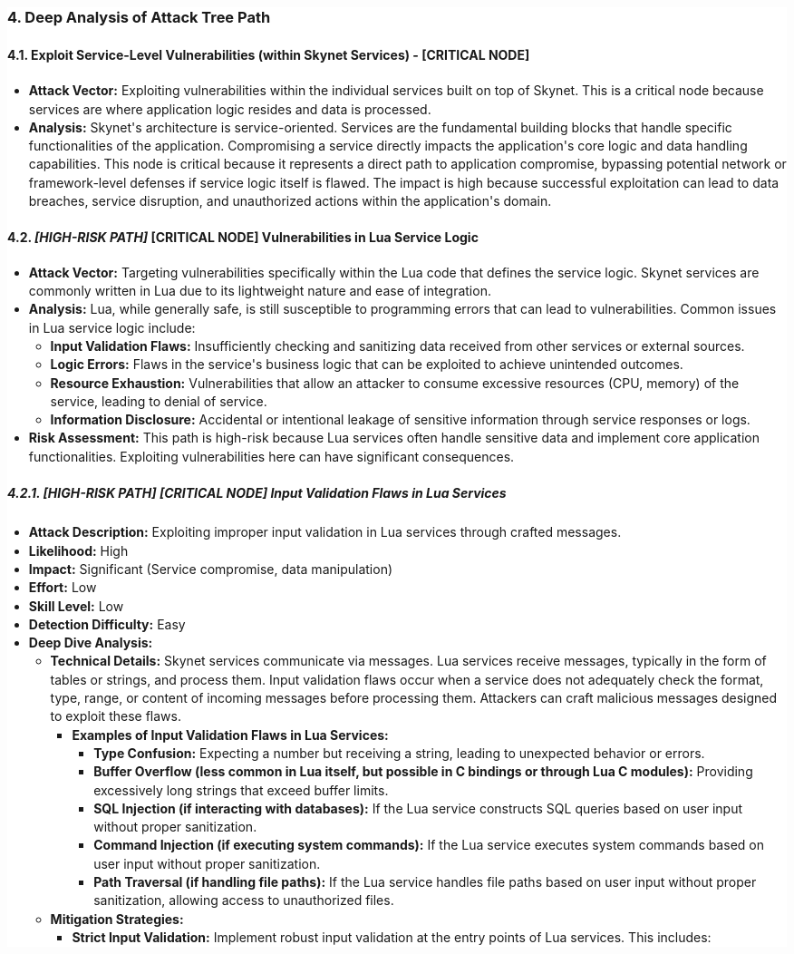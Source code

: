 ### 4. Deep Analysis of Attack Tree Path

#### 4.1.  Exploit Service-Level Vulnerabilities (within Skynet Services) - **[CRITICAL NODE]**

*   **Attack Vector:** Exploiting vulnerabilities within the individual services built on top of Skynet. This is a critical node because services are where application logic resides and data is processed.
*   **Analysis:** Skynet's architecture is service-oriented.  Services are the fundamental building blocks that handle specific functionalities of the application.  Compromising a service directly impacts the application's core logic and data handling capabilities.  This node is critical because it represents a direct path to application compromise, bypassing potential network or framework-level defenses if service logic itself is flawed.  The impact is high because successful exploitation can lead to data breaches, service disruption, and unauthorized actions within the application's domain.

#### 4.2. *[HIGH-RISK PATH]* **[CRITICAL NODE]** Vulnerabilities in Lua Service Logic

*   **Attack Vector:** Targeting vulnerabilities specifically within the Lua code that defines the service logic. Skynet services are commonly written in Lua due to its lightweight nature and ease of integration.
*   **Analysis:** Lua, while generally safe, is still susceptible to programming errors that can lead to vulnerabilities.  Common issues in Lua service logic include:
    *   **Input Validation Flaws:**  Insufficiently checking and sanitizing data received from other services or external sources.
    *   **Logic Errors:**  Flaws in the service's business logic that can be exploited to achieve unintended outcomes.
    *   **Resource Exhaustion:**  Vulnerabilities that allow an attacker to consume excessive resources (CPU, memory) of the service, leading to denial of service.
    *   **Information Disclosure:**  Accidental or intentional leakage of sensitive information through service responses or logs.
*   **Risk Assessment:**  This path is high-risk because Lua services often handle sensitive data and implement core application functionalities.  Exploiting vulnerabilities here can have significant consequences.

##### 4.2.1. *[HIGH-RISK PATH]* **[CRITICAL NODE]** Input Validation Flaws in Lua Services

*   **Attack Description:** Exploiting improper input validation in Lua services through crafted messages.
*   **Likelihood:** High
*   **Impact:** Significant (Service compromise, data manipulation)
*   **Effort:** Low
*   **Skill Level:** Low
*   **Detection Difficulty:** Easy
*   **Deep Dive Analysis:**
    *   **Technical Details:** Skynet services communicate via messages.  Lua services receive messages, typically in the form of tables or strings, and process them. Input validation flaws occur when a service does not adequately check the format, type, range, or content of incoming messages before processing them.  Attackers can craft malicious messages designed to exploit these flaws.
        *   **Examples of Input Validation Flaws in Lua Services:**
            *   **Type Confusion:**  Expecting a number but receiving a string, leading to unexpected behavior or errors.
            *   **Buffer Overflow (less common in Lua itself, but possible in C bindings or through Lua C modules):**  Providing excessively long strings that exceed buffer limits.
            *   **SQL Injection (if interacting with databases):**  If the Lua service constructs SQL queries based on user input without proper sanitization.
            *   **Command Injection (if executing system commands):**  If the Lua service executes system commands based on user input without proper sanitization.
            *   **Path Traversal (if handling file paths):**  If the Lua service handles file paths based on user input without proper sanitization, allowing access to unauthorized files.
    *   **Mitigation Strategies:**
        *   **Strict Input Validation:** Implement robust input validation at the entry points of Lua services. This includes: